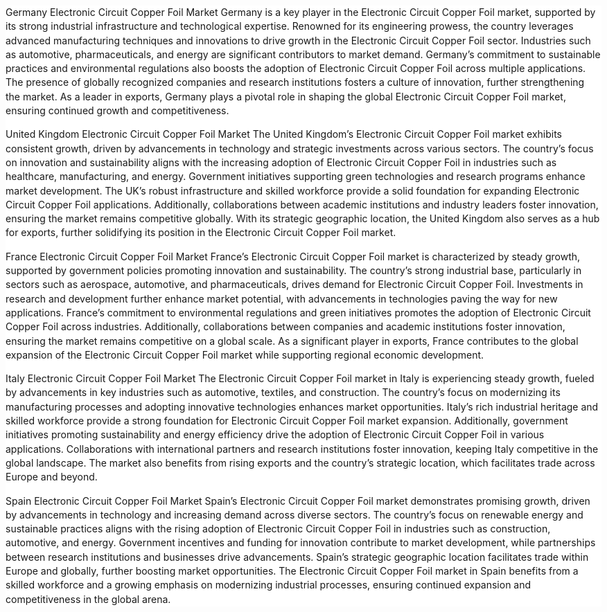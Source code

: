 Germany Electronic Circuit Copper Foil Market
Germany is a key player in the Electronic Circuit Copper Foil market, supported by its strong industrial infrastructure and technological expertise. Renowned for its engineering prowess, the country leverages advanced manufacturing techniques and innovations to drive growth in the Electronic Circuit Copper Foil sector. Industries such as automotive, pharmaceuticals, and energy are significant contributors to market demand. Germany’s commitment to sustainable practices and environmental regulations also boosts the adoption of Electronic Circuit Copper Foil across multiple applications. The presence of globally recognized companies and research institutions fosters a culture of innovation, further strengthening the market. As a leader in exports, Germany plays a pivotal role in shaping the global Electronic Circuit Copper Foil market, ensuring continued growth and competitiveness.

United Kingdom Electronic Circuit Copper Foil Market
The United Kingdom’s Electronic Circuit Copper Foil market exhibits consistent growth, driven by advancements in technology and strategic investments across various sectors. The country’s focus on innovation and sustainability aligns with the increasing adoption of Electronic Circuit Copper Foil in industries such as healthcare, manufacturing, and energy. Government initiatives supporting green technologies and research programs enhance market development. The UK’s robust infrastructure and skilled workforce provide a solid foundation for expanding Electronic Circuit Copper Foil applications. Additionally, collaborations between academic institutions and industry leaders foster innovation, ensuring the market remains competitive globally. With its strategic geographic location, the United Kingdom also serves as a hub for exports, further solidifying its position in the Electronic Circuit Copper Foil market.

France Electronic Circuit Copper Foil Market
France’s Electronic Circuit Copper Foil market is characterized by steady growth, supported by government policies promoting innovation and sustainability. The country’s strong industrial base, particularly in sectors such as aerospace, automotive, and pharmaceuticals, drives demand for Electronic Circuit Copper Foil. Investments in research and development further enhance market potential, with advancements in technologies paving the way for new applications. France’s commitment to environmental regulations and green initiatives promotes the adoption of Electronic Circuit Copper Foil across industries. Additionally, collaborations between companies and academic institutions foster innovation, ensuring the market remains competitive on a global scale. As a significant player in exports, France contributes to the global expansion of the Electronic Circuit Copper Foil market while supporting regional economic development.

Italy Electronic Circuit Copper Foil Market
The Electronic Circuit Copper Foil market in Italy is experiencing steady growth, fueled by advancements in key industries such as automotive, textiles, and construction. The country’s focus on modernizing its manufacturing processes and adopting innovative technologies enhances market opportunities. Italy’s rich industrial heritage and skilled workforce provide a strong foundation for Electronic Circuit Copper Foil market expansion. Additionally, government initiatives promoting sustainability and energy efficiency drive the adoption of Electronic Circuit Copper Foil in various applications. Collaborations with international partners and research institutions foster innovation, keeping Italy competitive in the global landscape. The market also benefits from rising exports and the country’s strategic location, which facilitates trade across Europe and beyond.

Spain Electronic Circuit Copper Foil Market
Spain’s Electronic Circuit Copper Foil market demonstrates promising growth, driven by advancements in technology and increasing demand across diverse sectors. The country’s focus on renewable energy and sustainable practices aligns with the rising adoption of Electronic Circuit Copper Foil in industries such as construction, automotive, and energy. Government incentives and funding for innovation contribute to market development, while partnerships between research institutions and businesses drive advancements. Spain’s strategic geographic location facilitates trade within Europe and globally, further boosting market opportunities. The Electronic Circuit Copper Foil market in Spain benefits from a skilled workforce and a growing emphasis on modernizing industrial processes, ensuring continued expansion and competitiveness in the global arena.
